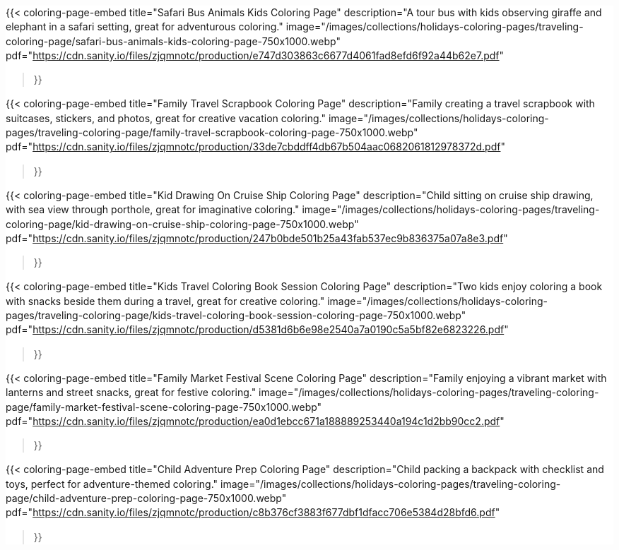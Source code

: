 
{{< coloring-page-embed
  title="Safari Bus Animals Kids Coloring Page"
  description="A tour bus with kids observing giraffe and elephant in a safari setting, great for adventurous coloring."
  image="/images/collections/holidays-coloring-pages/traveling-coloring-page/safari-bus-animals-kids-coloring-page-750x1000.webp"
  pdf="https://cdn.sanity.io/files/zjqmnotc/production/e747d303863c6677d4061fad8efd6f92a44b62e7.pdf"
>}}


{{< coloring-page-embed
  title="Family Travel Scrapbook Coloring Page"
  description="Family creating a travel scrapbook with suitcases, stickers, and photos, great for creative vacation coloring."
  image="/images/collections/holidays-coloring-pages/traveling-coloring-page/family-travel-scrapbook-coloring-page-750x1000.webp"
  pdf="https://cdn.sanity.io/files/zjqmnotc/production/33de7cbddff4db67b504aac0682061812978372d.pdf"
>}}


{{< coloring-page-embed
  title="Kid Drawing On Cruise Ship Coloring Page"
  description="Child sitting on cruise ship drawing, with sea view through porthole, great for imaginative coloring."
  image="/images/collections/holidays-coloring-pages/traveling-coloring-page/kid-drawing-on-cruise-ship-coloring-page-750x1000.webp"
  pdf="https://cdn.sanity.io/files/zjqmnotc/production/247b0bde501b25a43fab537ec9b836375a07a8e3.pdf"
>}}


{{< coloring-page-embed
  title="Kids Travel Coloring Book Session Coloring Page"
  description="Two kids enjoy coloring a book with snacks beside them during a travel, great for creative coloring."
  image="/images/collections/holidays-coloring-pages/traveling-coloring-page/kids-travel-coloring-book-session-coloring-page-750x1000.webp"
  pdf="https://cdn.sanity.io/files/zjqmnotc/production/d5381d6b6e98e2540a7a0190c5a5bf82e6823226.pdf"
>}}


{{< coloring-page-embed
  title="Family Market Festival Scene Coloring Page"
  description="Family enjoying a vibrant market with lanterns and street snacks, great for festive coloring."
  image="/images/collections/holidays-coloring-pages/traveling-coloring-page/family-market-festival-scene-coloring-page-750x1000.webp"
  pdf="https://cdn.sanity.io/files/zjqmnotc/production/ea0d1ebcc671a188889253440a194c1d2bb90cc2.pdf"
>}}


{{< coloring-page-embed
  title="Child Adventure Prep Coloring Page"
  description="Child packing a backpack with checklist and toys, perfect for adventure-themed coloring."
  image="/images/collections/holidays-coloring-pages/traveling-coloring-page/child-adventure-prep-coloring-page-750x1000.webp"
  pdf="https://cdn.sanity.io/files/zjqmnotc/production/c8b376cf3883f677dbf1dfacc706e5384d28bfd6.pdf"
>}}
